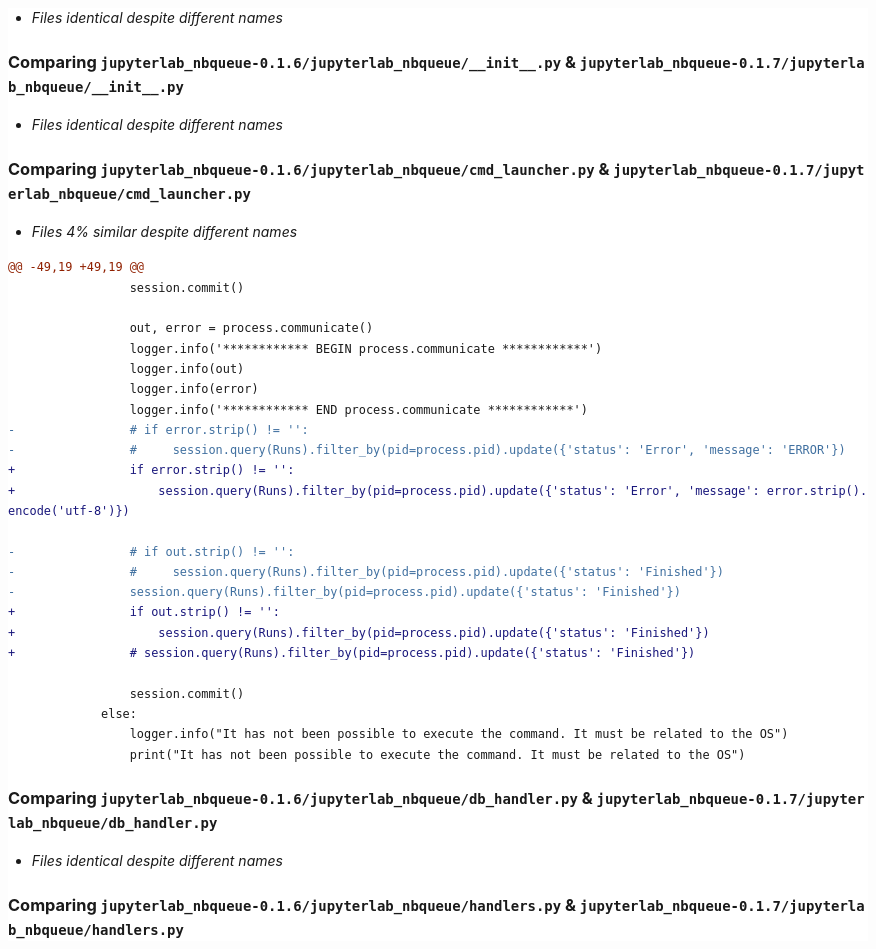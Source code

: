  * *Files identical despite different names*

### Comparing `jupyterlab_nbqueue-0.1.6/jupyterlab_nbqueue/__init__.py` & `jupyterlab_nbqueue-0.1.7/jupyterlab_nbqueue/__init__.py`

 * *Files identical despite different names*

### Comparing `jupyterlab_nbqueue-0.1.6/jupyterlab_nbqueue/cmd_launcher.py` & `jupyterlab_nbqueue-0.1.7/jupyterlab_nbqueue/cmd_launcher.py`

 * *Files 4% similar despite different names*

```diff
@@ -49,19 +49,19 @@
                 session.commit()
                               
                 out, error = process.communicate()
                 logger.info('************ BEGIN process.communicate ************')
                 logger.info(out)
                 logger.info(error)
                 logger.info('************ END process.communicate ************')
-                # if error.strip() != '':
-                #     session.query(Runs).filter_by(pid=process.pid).update({'status': 'Error', 'message': 'ERROR'})
+                if error.strip() != '':
+                    session.query(Runs).filter_by(pid=process.pid).update({'status': 'Error', 'message': error.strip().encode('utf-8')})
 
-                # if out.strip() != '':
-                #     session.query(Runs).filter_by(pid=process.pid).update({'status': 'Finished'})
-                session.query(Runs).filter_by(pid=process.pid).update({'status': 'Finished'})
+                if out.strip() != '':
+                    session.query(Runs).filter_by(pid=process.pid).update({'status': 'Finished'})
+                # session.query(Runs).filter_by(pid=process.pid).update({'status': 'Finished'})
 
                 session.commit()
             else:
                 logger.info("It has not been possible to execute the command. It must be related to the OS")
                 print("It has not been possible to execute the command. It must be related to the OS")
```

### Comparing `jupyterlab_nbqueue-0.1.6/jupyterlab_nbqueue/db_handler.py` & `jupyterlab_nbqueue-0.1.7/jupyterlab_nbqueue/db_handler.py`

 * *Files identical despite different names*

### Comparing `jupyterlab_nbqueue-0.1.6/jupyterlab_nbqueue/handlers.py` & `jupyterlab_nbqueue-0.1.7/jupyterlab_nbqueue/handlers.py`

